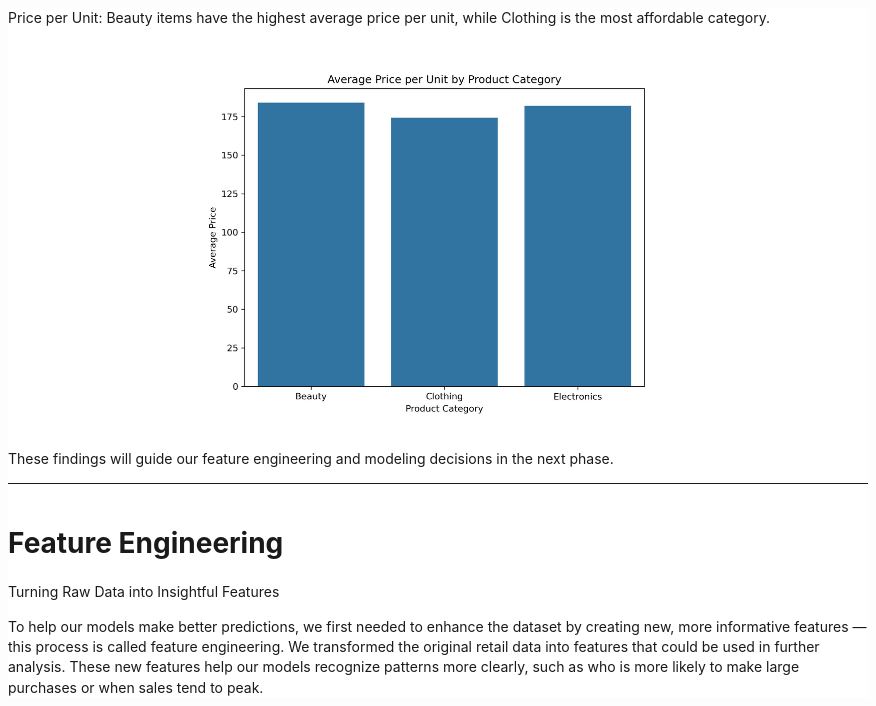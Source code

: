 Price per Unit: Beauty items have the highest average price per unit, while Clothing is the most affordable category.

<p align="center">
  <img src="images/01_data_exploration/average_price_per_unit_by_product_category.png" alt="Average Price per Unit by Product Category" width="60%">
</p>


These findings will guide our feature engineering and modeling decisions in the next phase.

---

# Feature Engineering

 Turning Raw Data into Insightful Features
 
 To help our models make better predictions, we first needed to enhance the dataset by creating new, more informative features — this process is called feature engineering. We transformed the original retail data into features that could be used in further analysis. 
 These new features help our models recognize patterns more clearly, such as who is more likely to make large purchases or when sales tend to peak.
